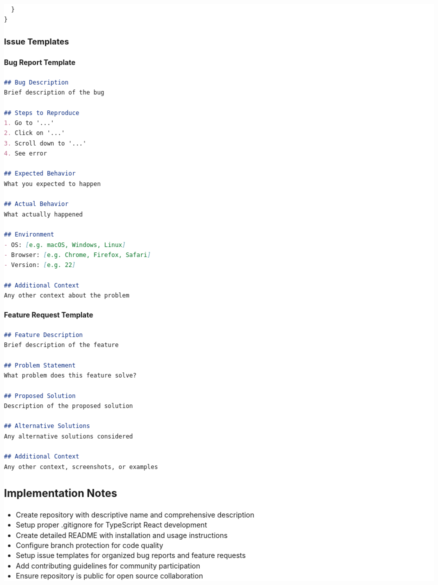```
  }
}
```

### Issue Templates

#### Bug Report Template
```markdown
## Bug Description
Brief description of the bug

## Steps to Reproduce
1. Go to '...'
2. Click on '...'
3. Scroll down to '...'
4. See error

## Expected Behavior
What you expected to happen

## Actual Behavior
What actually happened

## Environment
- OS: [e.g. macOS, Windows, Linux]
- Browser: [e.g. Chrome, Firefox, Safari]
- Version: [e.g. 22]

## Additional Context
Any other context about the problem
```

#### Feature Request Template
```markdown
## Feature Description
Brief description of the feature

## Problem Statement
What problem does this feature solve?

## Proposed Solution
Description of the proposed solution

## Alternative Solutions
Any alternative solutions considered

## Additional Context
Any other context, screenshots, or examples
```

## Implementation Notes
- Create repository with descriptive name and comprehensive description
- Setup proper .gitignore for TypeScript React development
- Create detailed README with installation and usage instructions
- Configure branch protection for code quality
- Setup issue templates for organized bug reports and feature requests
- Add contributing guidelines for community participation
- Ensure repository is public for open source collaboration
